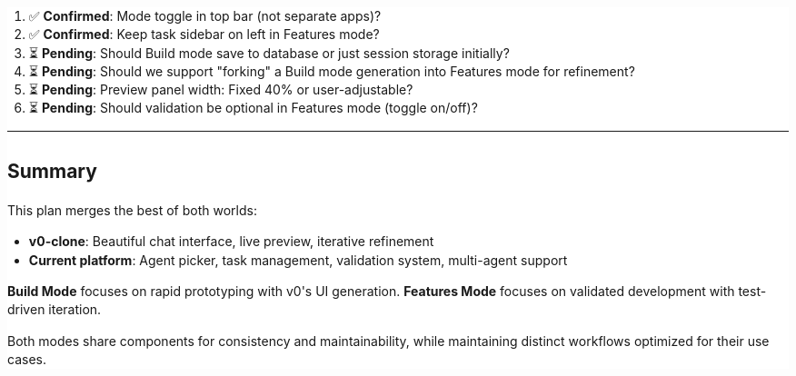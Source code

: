 1. ✅ **Confirmed**: Mode toggle in top bar (not separate apps)?
2. ✅ **Confirmed**: Keep task sidebar on left in Features mode?
3. ⏳ **Pending**: Should Build mode save to database or just session storage initially?
4. ⏳ **Pending**: Should we support "forking" a Build mode generation into Features mode for refinement?
5. ⏳ **Pending**: Preview panel width: Fixed 40% or user-adjustable?
6. ⏳ **Pending**: Should validation be optional in Features mode (toggle on/off)?

---

## Summary

This plan merges the best of both worlds:
- **v0-clone**: Beautiful chat interface, live preview, iterative refinement
- **Current platform**: Agent picker, task management, validation system, multi-agent support

**Build Mode** focuses on rapid prototyping with v0's UI generation.
**Features Mode** focuses on validated development with test-driven iteration.

Both modes share components for consistency and maintainability, while maintaining distinct workflows optimized for their use cases.
